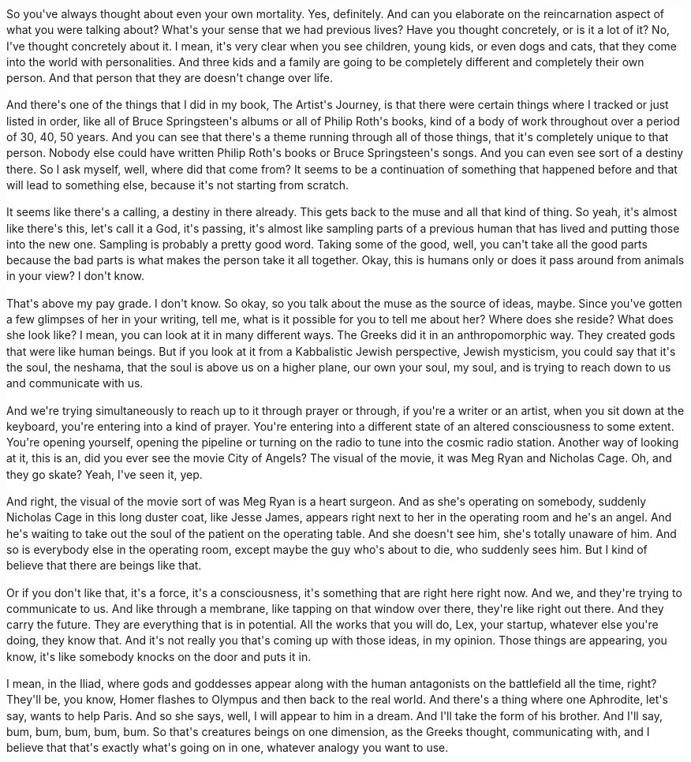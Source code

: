 So you've always thought about even your own mortality. Yes, definitely. And can you elaborate on the reincarnation aspect of what you were talking about? What's your sense that we had previous lives? Have you thought concretely, or is it a lot of it? No, I've thought concretely about it. I mean, it's very clear when you see children, young kids, or even dogs and cats, that they come into the world with personalities. And three kids and a family are going to be completely different and completely their own person. And that person that they are doesn't change over life.

And there's one of the things that I did in my book, The Artist's Journey, is that there were certain things where I tracked or just listed in order, like all of Bruce Springsteen's albums or all of Philip Roth's books, kind of a body of work throughout over a period of 30, 40, 50 years. And you can see that there's a theme running through all of those things, that it's completely unique to that person. Nobody else could have written Philip Roth's books or Bruce Springsteen's songs. And you can even see sort of a destiny there. So I ask myself, well, where did that come from? It seems to be a continuation of something that happened before and that will lead to something else, because it's not starting from scratch.

It seems like there's a calling, a destiny in there already. This gets back to the muse and all that kind of thing. So yeah, it's almost like there's this, let's call it a God, it's passing, it's almost like sampling parts of a previous human that has lived and putting those into the new one. Sampling is probably a pretty good word. Taking some of the good, well, you can't take all the good parts because the bad parts is what makes the person take it all together. Okay, this is humans only or does it pass around from animals in your view? I don't know.

That's above my pay grade. I don't know. So okay, so you talk about the muse as the source of ideas, maybe. Since you've gotten a few glimpses of her in your writing, tell me, what is it possible for you to tell me about her? Where does she reside? What does she look like? I mean, you can look at it in many different ways. The Greeks did it in an anthropomorphic way. They created gods that were like human beings. But if you look at it from a Kabbalistic Jewish perspective, Jewish mysticism, you could say that it's the soul, the neshama, that the soul is above us on a higher plane, our own your soul, my soul, and is trying to reach down to us and communicate with us.

And we're trying simultaneously to reach up to it through prayer or through, if you're a writer or an artist, when you sit down at the keyboard, you're entering into a kind of prayer. You're entering into a different state of an altered consciousness to some extent. You're opening yourself, opening the pipeline or turning on the radio to tune into the cosmic radio station. Another way of looking at it, this is an, did you ever see the movie City of Angels? The visual of the movie, it was Meg Ryan and Nicholas Cage. Oh, and they go skate? Yeah, I've seen it, yep.

And right, the visual of the movie sort of was Meg Ryan is a heart surgeon. And as she's operating on somebody, suddenly Nicholas Cage in this long duster coat, like Jesse James, appears right next to her in the operating room and he's an angel. And he's waiting to take out the soul of the patient on the operating table. And she doesn't see him, she's totally unaware of him. And so is everybody else in the operating room, except maybe the guy who's about to die, who suddenly sees him. But I kind of believe that there are beings like that.

Or if you don't like that, it's a force, it's a consciousness, it's something that are right here right now. And we, and they're trying to communicate to us. And like through a membrane, like tapping on that window over there, they're like right out there. And they carry the future. They are everything that is in potential. All the works that you will do, Lex, your startup, whatever else you're doing, they know that. And it's not really you that's coming up with those ideas, in my opinion. Those things are appearing, you know, it's like somebody knocks on the door and puts it in.

I mean, in the Iliad, where gods and goddesses appear along with the human antagonists on the battlefield all the time, right? They'll be, you know, Homer flashes to Olympus and then back to the real world. And there's a thing where one Aphrodite, let's say, wants to help Paris. And so she says, well, I will appear to him in a dream. And I'll take the form of his brother. And I'll say, bum, bum, bum, bum, bum. So that's creatures beings on one dimension, as the Greeks thought, communicating with, and I believe that that's exactly what's going on in one, whatever analogy you want to use.
